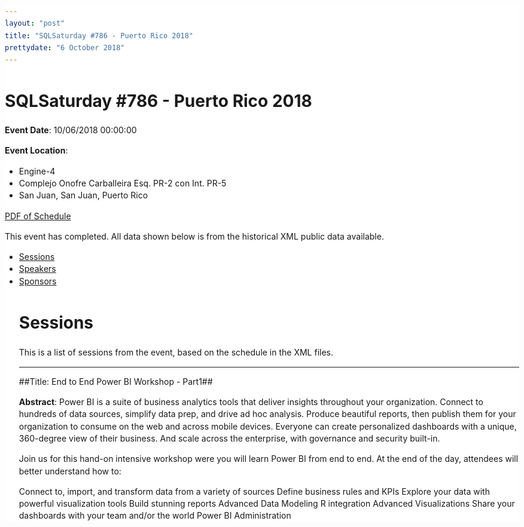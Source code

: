 ```yaml
---
layout: "post" 
title: "SQLSaturday #786 - Puerto Rico 2018" 
prettydate: "6 October 2018" 
---
```

# SQLSaturday #786 - Puerto Rico 2018
 
**Event Date**: 10/06/2018 00:00:00
 
**Event Location**:
- Engine-4
- Complejo Onofre Carballeira Esq. PR-2 con Int. PR-5
- San Juan, San Juan, Puerto Rico
 
<a href="/PDF/0786.pdf">PDF of Schedule</a>
 
This event has completed. All data shown below is from the historical XML public data available.
<ul>
   <li><a href="#sessions">Sessions</a></li>
   <li><a href="#speakers">Speakers</a></li>
   <li><a href="#sponsors">Sponsors</a></li>
 
 
 
# <a name="sessions"></a>Sessions
This is a list of sessions from the event, based on the schedule in the XML files.
 
----------------------------------------------------------------------------------- 
 
##Title: End to End Power BI Workshop - Part1##
 
**Abstract**:
Power BI is a suite of business analytics tools that deliver insights throughout your organization. Connect to hundreds of data sources, simplify data prep, and drive ad hoc analysis. Produce beautiful reports, then publish them for your organization to consume on the web and across mobile devices. Everyone can create personalized dashboards with a unique, 360-degree view of their business. And scale across the enterprise, with governance and security built-in.

Join us for this hand-on intensive workshop were you will learn Power BI from end to end. At the end of the day, attendees will better understand how to:

Connect to, import, and transform data from a variety of sources
Define business rules and KPIs
Explore your data with powerful visualization tools
Build stunning reports
Advanced Data Modeling
R integration
Advanced Visualizations
Share your dashboards with your team and/or the world
Power BI Administration
 